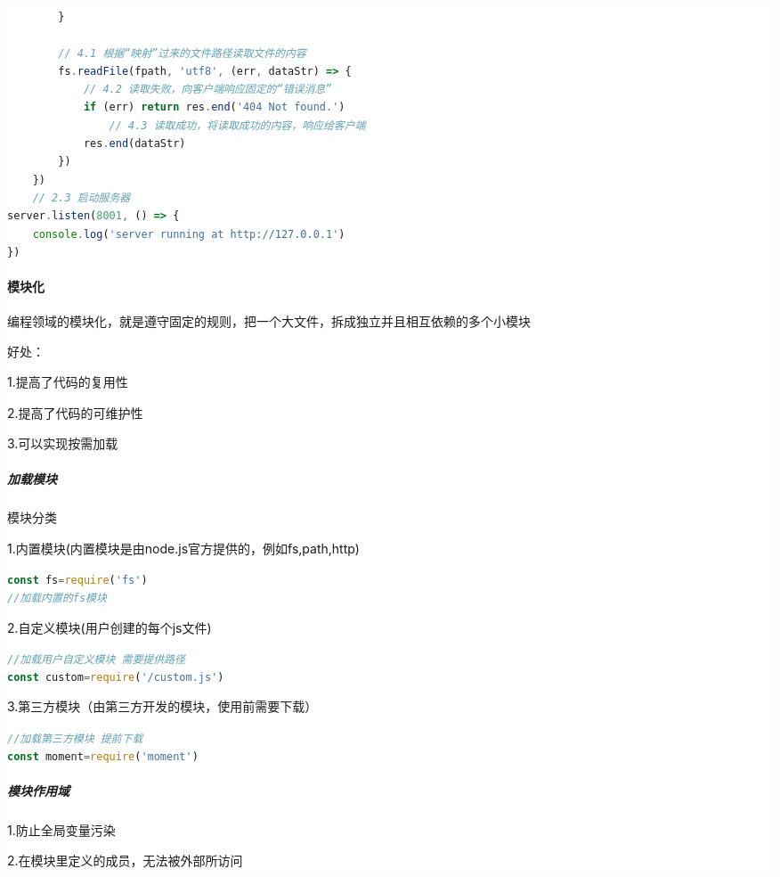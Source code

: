 ```js
        }

        // 4.1 根据“映射”过来的文件路径读取文件的内容
        fs.readFile(fpath, 'utf8', (err, dataStr) => {
            // 4.2 读取失败，向客户端响应固定的“错误消息”
            if (err) return res.end('404 Not found.')
                // 4.3 读取成功，将读取成功的内容，响应给客户端
            res.end(dataStr)
        })
    })
    // 2.3 启动服务器
server.listen(8001, () => {
    console.log('server running at http://127.0.0.1')
})
```

#### 模块化

编程领域的模块化，就是遵守固定的规则，把一个大文件，拆成独立并且相互依赖的多个小模块

好处：

1.提高了代码的复用性

2.提高了代码的可维护性

3.可以实现按需加载

##### 加载模块

模块分类

1.内置模块(内置模块是由node.js官方提供的，例如fs,path,http)

```js
const fs=require('fs')
//加载内置的fs模块
```

2.自定义模块(用户创建的每个js文件)

```js
//加载用户自定义模块 需要提供路径
const custom=require('/custom.js')
```

3.第三方模块（由第三方开发的模块，使用前需要下载）

```js
//加载第三方模块 提前下载
const moment=require('moment')
```

##### 模块作用域

1.防止全局变量污染

2.在模块里定义的成员，无法被外部所访问
